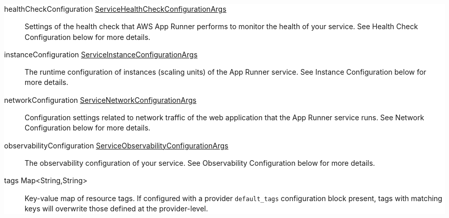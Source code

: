 </dd><dt class="property-optional property-replacement"
            title="Optional">
        <span id="healthcheckconfiguration_java">
<a data-swiftype-name="resource-property" data-swiftype-type="text" href="#healthcheckconfiguration_java" style="color: inherit; text-decoration: inherit;">health<wbr>Check<wbr>Configuration</a>
</span>
        <span class="property-indicator"></span>
        <span class="property-type"><a href="#servicehealthcheckconfiguration">Service<wbr>Health<wbr>Check<wbr>Configuration<wbr>Args</a></span>
    </dt>
    <dd><p>Settings of the health check that AWS App Runner performs to monitor the health of your service. See Health Check Configuration below for more details.</p>
</dd><dt class="property-optional"
            title="Optional">
        <span id="instanceconfiguration_java">
<a data-swiftype-name="resource-property" data-swiftype-type="text" href="#instanceconfiguration_java" style="color: inherit; text-decoration: inherit;">instance<wbr>Configuration</a>
</span>
        <span class="property-indicator"></span>
        <span class="property-type"><a href="#serviceinstanceconfiguration">Service<wbr>Instance<wbr>Configuration<wbr>Args</a></span>
    </dt>
    <dd><p>The runtime configuration of instances (scaling units) of the App Runner service. See Instance Configuration below for more details.</p>
</dd><dt class="property-optional"
            title="Optional">
        <span id="networkconfiguration_java">
<a data-swiftype-name="resource-property" data-swiftype-type="text" href="#networkconfiguration_java" style="color: inherit; text-decoration: inherit;">network<wbr>Configuration</a>
</span>
        <span class="property-indicator"></span>
        <span class="property-type"><a href="#servicenetworkconfiguration">Service<wbr>Network<wbr>Configuration<wbr>Args</a></span>
    </dt>
    <dd><p>Configuration settings related to network traffic of the web application that the App Runner service runs. See Network Configuration below for more details.</p>
</dd><dt class="property-optional"
            title="Optional">
        <span id="observabilityconfiguration_java">
<a data-swiftype-name="resource-property" data-swiftype-type="text" href="#observabilityconfiguration_java" style="color: inherit; text-decoration: inherit;">observability<wbr>Configuration</a>
</span>
        <span class="property-indicator"></span>
        <span class="property-type"><a href="#serviceobservabilityconfiguration">Service<wbr>Observability<wbr>Configuration<wbr>Args</a></span>
    </dt>
    <dd><p>The observability configuration of your service. See Observability Configuration below for more details.</p>
</dd><dt class="property-optional"
            title="Optional">
        <span id="tags_java">
<a data-swiftype-name="resource-property" data-swiftype-type="text" href="#tags_java" style="color: inherit; text-decoration: inherit;">tags</a>
</span>
        <span class="property-indicator"></span>
        <span class="property-type">Map&lt;String,String&gt;</span>
    </dt>
    <dd><p>Key-value map of resource tags. If configured with a provider <code>default_tags</code> configuration block present, tags with matching keys will overwrite those defined at the provider-level.</p>
</dd></dl>
</pulumi-choosable>
</div>
